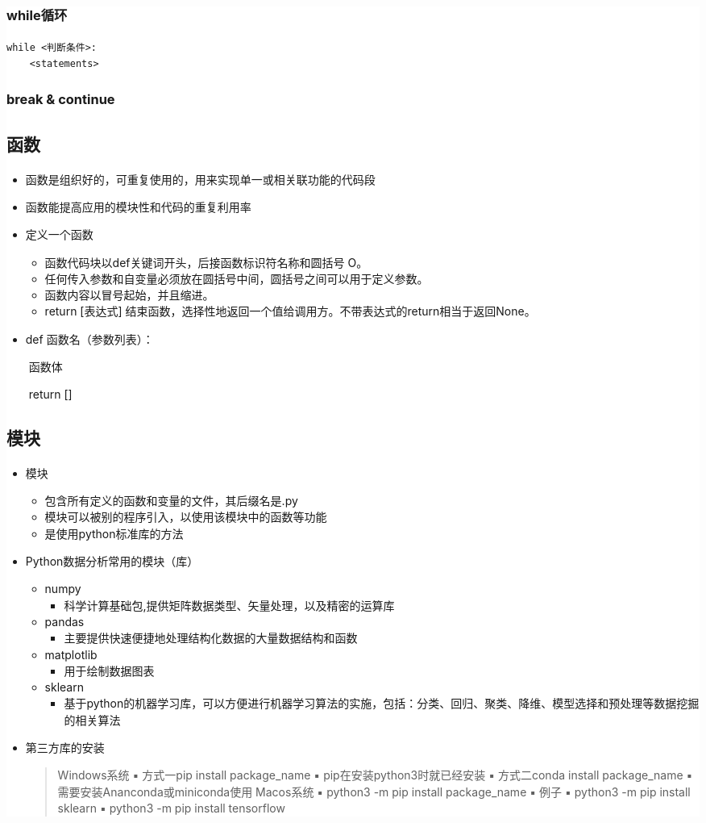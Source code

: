 

### while循环

```
while <判断条件>:
	<statements>
```



### break & continue





## 函数

- 函数是组织好的，可重复使用的，用来实现单一或相关联功能的代码段

- 函数能提高应用的模块性和代码的重复利用率

- 定义一个函数

  - 函数代码块以def关键词开头，后接函数标识符名称和圆括号 O。
  - 任何传入参数和自变量必须放在圆括号中间，圆括号之间可以用于定义参数。
  - 函数内容以冒号起始，并且缩进。
  - return [表达式] 结束函数，选择性地返回一个值给调用方。不带表达式的return相当于返回None。

- def 函数名（参数列表）：

  ​			函数体

  ​		return []

## 模块

- 模块
  - 包含所有定义的函数和变量的文件，其后缀名是.py
  - 模块可以被别的程序引入，以使用该模块中的函数等功能
  - 是使用python标准库的方法

- Python数据分析常用的模块（库）

  - numpy
    - 科学计算基础包,提供矩阵数据类型、矢量处理，以及精密的运算库
  - pandas
    - 主要提供快速便捷地处理结构化数据的大量数据结构和函数
  - matplotlib
    - 用于绘制数据图表
  - sklearn
    - 基于python的机器学习库，可以方便进行机器学习算法的实施，包括：分类、回归、聚类、降维、模型选择和预处理等数据挖掘的相关算法

- 第三方库的安装

  >Windows系统
  >▪ 方式一pip install package_name
  >▪ pip在安装python3时就已经安装
  >▪ 方式二conda install package_name
  >▪ 需要安装Ananconda或miniconda使用
  >Macos系统
  >▪ python3 -m pip install package_name
  >▪ 例子
  >▪ python3 -m pip install sklearn
  >▪ python3 -m pip install tensorflow  
